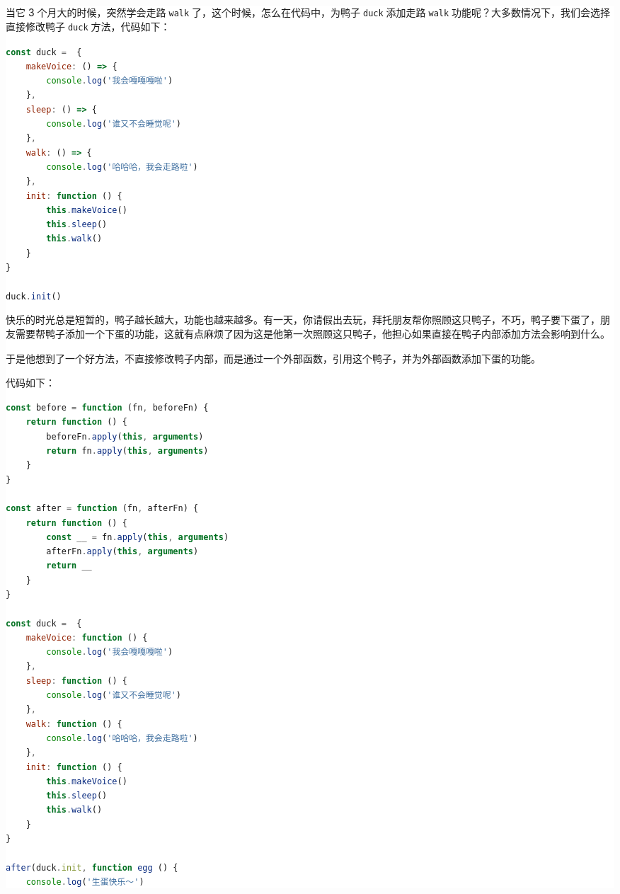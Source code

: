 当它 3 个月大的时候，突然学会走路 `walk` 了，这个时候，怎么在代码中，为鸭子 `duck` 添加走路 `walk` 功能呢？大多数情况下，我们会选择直接修改鸭子 `duck` 方法，代码如下：

```javascript
const duck =  {
    makeVoice: () => {
        console.log('我会嘎嘎嘎啦')
    },
    sleep: () => {
        console.log('谁又不会睡觉呢')
    },
    walk: () => {
        console.log('哈哈哈，我会走路啦')
    },
    init: function () {
        this.makeVoice()
        this.sleep()
        this.walk()
    }
}

duck.init()
```

快乐的时光总是短暂的，鸭子越长越大，功能也越来越多。有一天，你请假出去玩，拜托朋友帮你照顾这只鸭子，不巧，鸭子要下蛋了，朋友需要帮鸭子添加一个下蛋的功能，这就有点麻烦了因为这是他第一次照顾这只鸭子，他担心如果直接在鸭子内部添加方法会影响到什么。

于是他想到了一个好方法，不直接修改鸭子内部，而是通过一个外部函数，引用这个鸭子，并为外部函数添加下蛋的功能。

代码如下：

```javascript
const before = function (fn, beforeFn) {
    return function () {
        beforeFn.apply(this, arguments)
        return fn.apply(this, arguments)
    }
}

const after = function (fn, afterFn) {
    return function () {
        const __ = fn.apply(this, arguments)
        afterFn.apply(this, arguments)
        return __
    }
}

const duck =  {
    makeVoice: function () {
        console.log('我会嘎嘎嘎啦')
    },
    sleep: function () {
        console.log('谁又不会睡觉呢')
    },
    walk: function () {
        console.log('哈哈哈，我会走路啦')
    },
    init: function () {
        this.makeVoice()
        this.sleep()
        this.walk()
    }
}

after(duck.init, function egg () {
    console.log('生蛋快乐～')
```